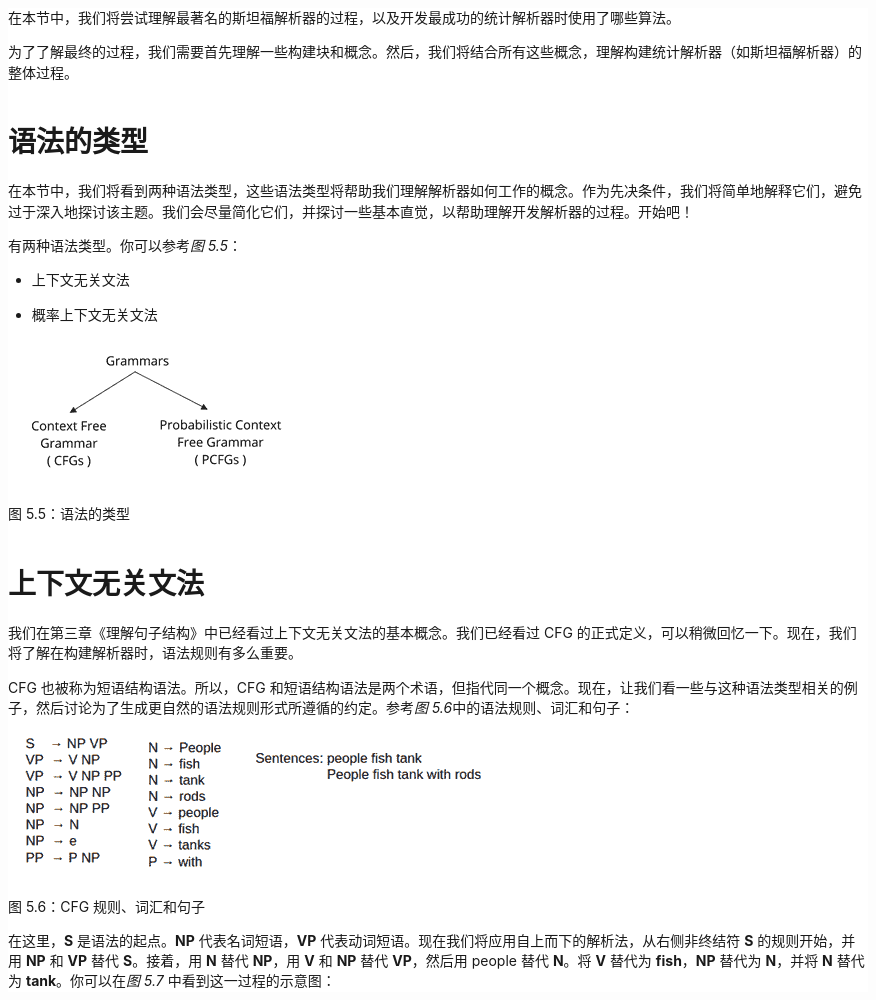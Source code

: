 在本节中，我们将尝试理解最著名的斯坦福解析器的过程，以及开发最成功的统计解析器时使用了哪些算法。

为了了解最终的过程，我们需要首先理解一些构建块和概念。然后，我们将结合所有这些概念，理解构建统计解析器（如斯坦福解析器）的整体过程。

# 语法的类型

在本节中，我们将看到两种语法类型，这些语法类型将帮助我们理解解析器如何工作的概念。作为先决条件，我们将简单地解释它们，避免过于深入地探讨该主题。我们会尽量简化它们，并探讨一些基本直觉，以帮助理解开发解析器的过程。开始吧！

有两种语法类型。你可以参考*图 5.5*：

+   上下文无关文法

+   概率上下文无关文法

![](img/7bd04ffa-e515-45d9-ad77-e24594b9a306.png)

图 5.5：语法的类型

# 上下文无关文法

我们在第三章《理解句子结构》中已经看过上下文无关文法的基本概念。我们已经看过 CFG 的正式定义，可以稍微回忆一下。现在，我们将了解在构建解析器时，语法规则有多么重要。

CFG 也被称为短语结构语法。所以，CFG 和短语结构语法是两个术语，但指代同一个概念。现在，让我们看一些与这种语法类型相关的例子，然后讨论为了生成更自然的语法规则形式所遵循的约定。参考*图 5.6*中的语法规则、词汇和句子：

![](img/420f73a9-3604-49b4-a6bf-9f4ac11b87b3.png)

图 5.6：CFG 规则、词汇和句子

在这里，**S** 是语法的起点。**NP** 代表名词短语，**VP** 代表动词短语。现在我们将应用自上而下的解析法，从右侧非终结符 **S** 的规则开始，并用 **NP** 和 **VP** 替代 **S**。接着，用 **N** 替代 **NP**，用 **V** 和 **NP** 替代 **VP**，然后用 people 替代 **N**。将 **V** 替代为 **fish**，**NP** 替代为 **N**，并将 **N** 替代为 **tank**。你可以在*图 5.7* 中看到这一过程的示意图：
